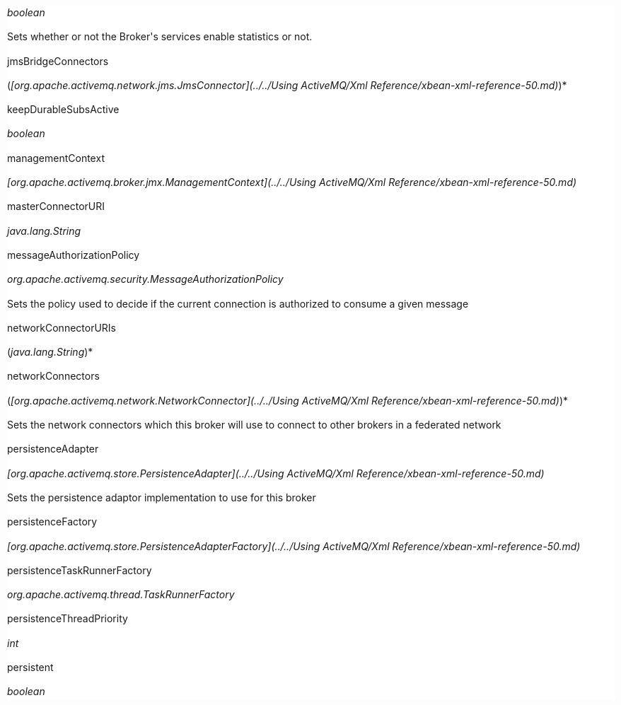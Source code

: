 _boolean_

Sets whether or not the Broker's services enable statistics or not.

jmsBridgeConnectors

(_[org.apache.activemq.network.jms.JmsConnector](../../Using ActiveMQ/Xml Reference/xbean-xml-reference-50.md)_)*

keepDurableSubsActive

_boolean_

managementContext

_[org.apache.activemq.broker.jmx.ManagementContext](../../Using ActiveMQ/Xml Reference/xbean-xml-reference-50.md)_

masterConnectorURI

_java.lang.String_

messageAuthorizationPolicy

_org.apache.activemq.security.MessageAuthorizationPolicy_

Sets the policy used to decide if the current connection is authorized to consume a given message

networkConnectorURIs

(_java.lang.String_)*

networkConnectors

(_[org.apache.activemq.network.NetworkConnector](../../Using ActiveMQ/Xml Reference/xbean-xml-reference-50.md)_)*

Sets the network connectors which this broker will use to connect to other brokers in a federated network

persistenceAdapter

_[org.apache.activemq.store.PersistenceAdapter](../../Using ActiveMQ/Xml Reference/xbean-xml-reference-50.md)_

Sets the persistence adaptor implementation to use for this broker

persistenceFactory

_[org.apache.activemq.store.PersistenceAdapterFactory](../../Using ActiveMQ/Xml Reference/xbean-xml-reference-50.md)_

persistenceTaskRunnerFactory

_org.apache.activemq.thread.TaskRunnerFactory_

persistenceThreadPriority

_int_

persistent

_boolean_
